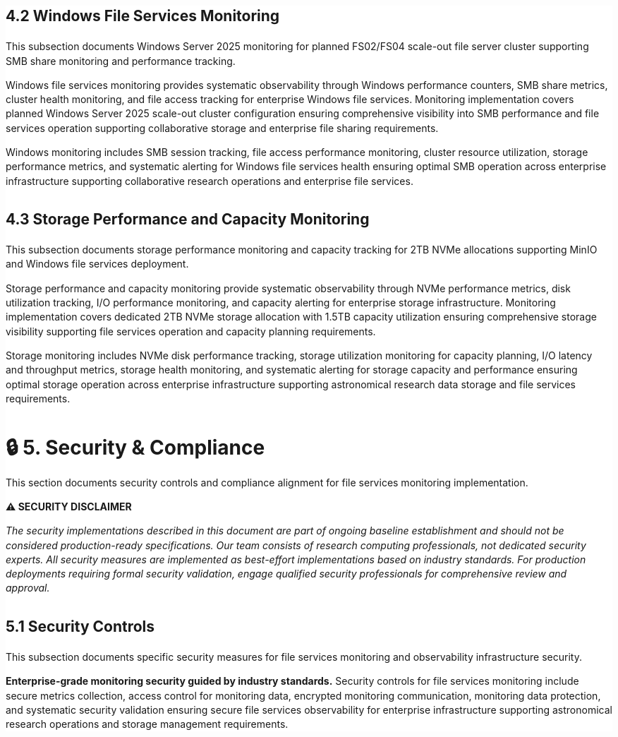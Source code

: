 ## **4.2 Windows File Services Monitoring**

This subsection documents Windows Server 2025 monitoring for planned FS02/FS04 scale-out file server cluster supporting SMB share monitoring and performance tracking.

Windows file services monitoring provides systematic observability through Windows performance counters, SMB share metrics, cluster health monitoring, and file access tracking for enterprise Windows file services. Monitoring implementation covers planned Windows Server 2025 scale-out cluster configuration ensuring comprehensive visibility into SMB performance and file services operation supporting collaborative storage and enterprise file sharing requirements.

Windows monitoring includes SMB session tracking, file access performance monitoring, cluster resource utilization, storage performance metrics, and systematic alerting for Windows file services health ensuring optimal SMB operation across enterprise infrastructure supporting collaborative research operations and enterprise file services.

## **4.3 Storage Performance and Capacity Monitoring**

This subsection documents storage performance monitoring and capacity tracking for 2TB NVMe allocations supporting MinIO and Windows file services deployment.

Storage performance and capacity monitoring provide systematic observability through NVMe performance metrics, disk utilization tracking, I/O performance monitoring, and capacity alerting for enterprise storage infrastructure. Monitoring implementation covers dedicated 2TB NVMe storage allocation with 1.5TB capacity utilization ensuring comprehensive storage visibility supporting file services operation and capacity planning requirements.

Storage monitoring includes NVMe disk performance tracking, storage utilization monitoring for capacity planning, I/O latency and throughput metrics, storage health monitoring, and systematic alerting for storage capacity and performance ensuring optimal storage operation across enterprise infrastructure supporting astronomical research data storage and file services requirements.

# 🔒 **5. Security & Compliance**

This section documents security controls and compliance alignment for file services monitoring implementation.

**⚠️ SECURITY DISCLAIMER**

*The security implementations described in this document are part of ongoing baseline establishment and should not be considered production-ready specifications. Our team consists of research computing professionals, not dedicated security experts. All security measures are implemented as best-effort implementations based on industry standards. For production deployments requiring formal security validation, engage qualified security professionals for comprehensive review and approval.*

## **5.1 Security Controls**

This subsection documents specific security measures for file services monitoring and observability infrastructure security.

**Enterprise-grade monitoring security guided by industry standards.** Security controls for file services monitoring include secure metrics collection, access control for monitoring data, encrypted monitoring communication, monitoring data protection, and systematic security validation ensuring secure file services observability for enterprise infrastructure supporting astronomical research operations and storage management requirements.
